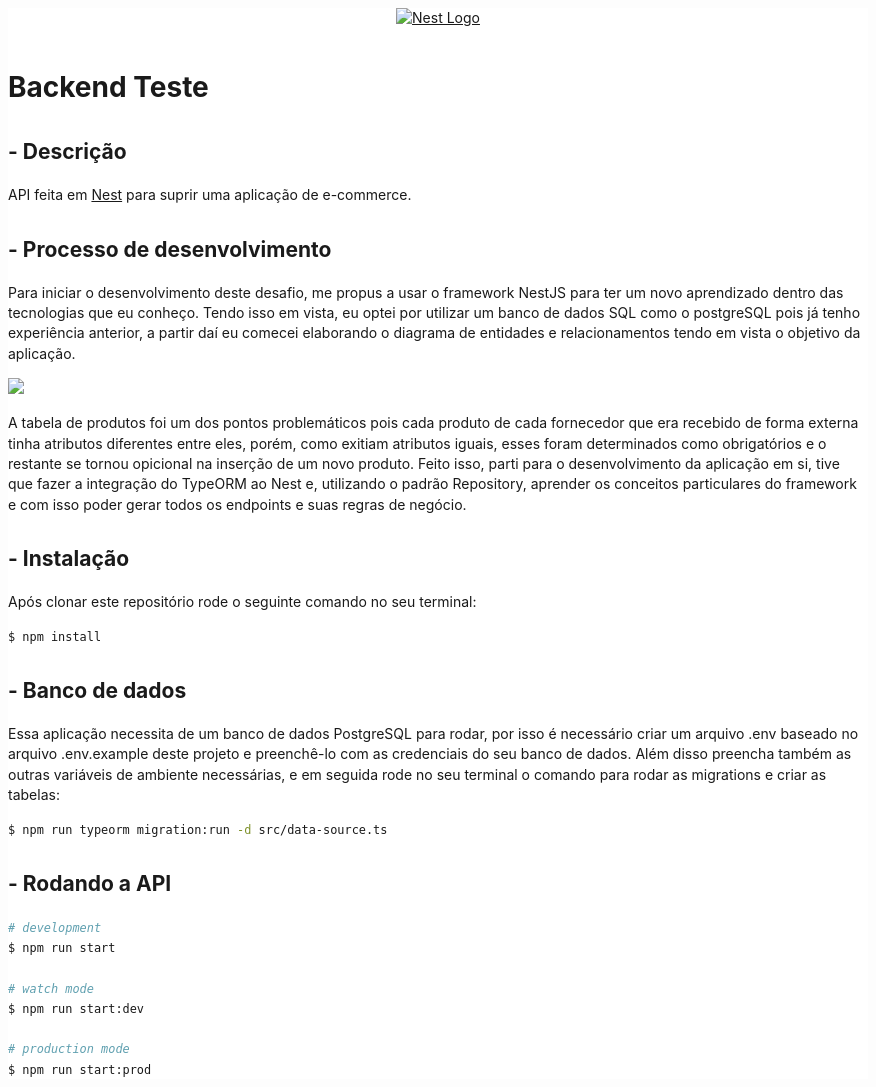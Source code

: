 <p align="center">
  <a href="http://nestjs.com/" target="blank"><img src="https://nestjs.com/img/logo-small.svg" width="200" alt="Nest Logo" /></a>
</p>

[circleci-image]: https://img.shields.io/circleci/build/github/nestjs/nest/master?token=abc123def456
[circleci-url]: https://circleci.com/gh/nestjs/nest

# Backend Teste

## - Descrição

API feita em [Nest](https://github.com/nestjs/nest) para suprir uma aplicação de e-commerce.

## - Processo de desenvolvimento
Para iniciar o desenvolvimento deste desafio, me propus a usar o framework NestJS para ter um novo aprendizado dentro das tecnologias que eu conheço. Tendo isso em vista, eu optei por utilizar um banco de dados SQL como o postgreSQL pois já tenho experiência anterior, a partir daí eu comecei elaborando o diagrama de entidades e relacionamentos tendo em vista o objetivo da aplicação.

<img src="./src/assets/diagramaER.png">

A tabela de produtos foi um dos pontos problemáticos pois cada produto de cada fornecedor que era recebido de forma externa tinha atributos diferentes entre eles, porém, como exitiam atributos iguais, esses foram determinados como obrigatórios e o restante se tornou opicional na inserção de um novo produto. Feito isso, parti para o desenvolvimento da aplicação em si, tive que fazer a integração do TypeORM ao Nest e, utilizando o padrão Repository, aprender os conceitos particulares do framework e com isso poder gerar todos os endpoints e suas regras de negócio.

## - Instalação
Após clonar este repositório rode o seguinte comando no seu terminal:

```bash
$ npm install
```
## - Banco de dados
Essa aplicação necessita de um banco de dados PostgreSQL para rodar, por isso é necessário criar um arquivo .env baseado no arquivo .env.example deste projeto e preenchê-lo com as credenciais do seu banco de dados. 
Além disso preencha também as outras variáveis de ambiente necessárias, e em seguida rode no seu terminal o comando para rodar as migrations e criar as tabelas:

```bash
$ npm run typeorm migration:run -d src/data-source.ts
```

## - Rodando a API

```bash
# development
$ npm run start

# watch mode
$ npm run start:dev

# production mode
$ npm run start:prod
```
